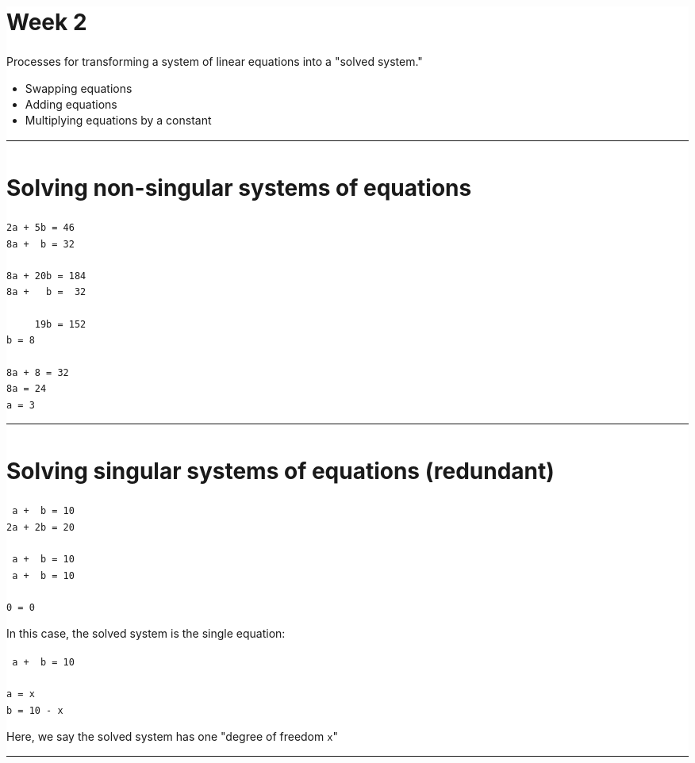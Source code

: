 # Week 2

Processes for transforming a system of linear equations into a "solved system."

- Swapping equations
- Adding equations
- Multiplying equations by a constant

---

# Solving non-singular systems of equations

```
2a + 5b = 46
8a +  b = 32

8a + 20b = 184
8a +   b =  32

     19b = 152
b = 8

8a + 8 = 32
8a = 24
a = 3
```

---

# Solving singular systems of equations (redundant)

```
 a +  b = 10
2a + 2b = 20

 a +  b = 10
 a +  b = 10

0 = 0
```

In this case, the solved system is the single equation:

```
 a +  b = 10

a = x
b = 10 - x
```

Here, we say the solved system has one "degree of freedom `x`"

---